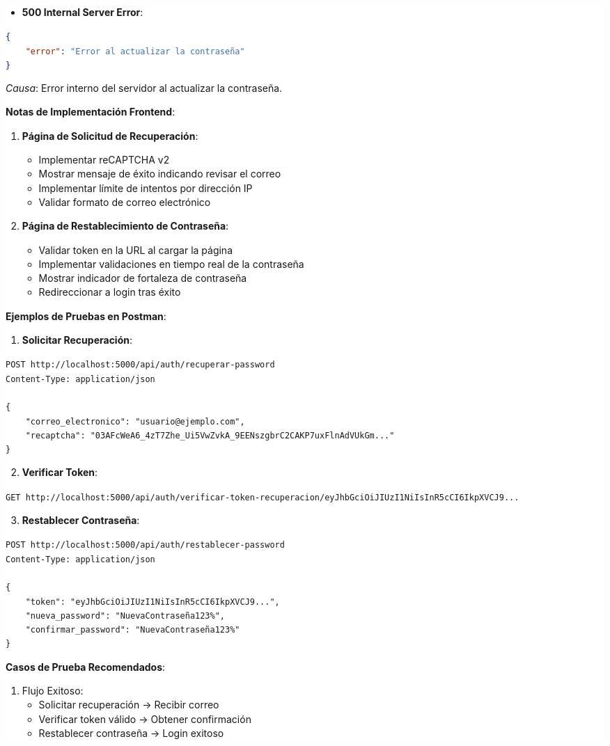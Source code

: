 - **500 Internal Server Error**:
```json
{
    "error": "Error al actualizar la contraseña"
}
```
*Causa*: Error interno del servidor al actualizar la contraseña.

**Notas de Implementación Frontend**:

1. **Página de Solicitud de Recuperación**:
   - Implementar reCAPTCHA v2
   - Mostrar mensaje de éxito indicando revisar el correo
   - Implementar límite de intentos por dirección IP
   - Validar formato de correo electrónico

2. **Página de Restablecimiento de Contraseña**:
   - Validar token en la URL al cargar la página
   - Implementar validaciones en tiempo real de la contraseña
   - Mostrar indicador de fortaleza de contraseña
   - Redireccionar a login tras éxito

**Ejemplos de Pruebas en Postman**:

1. **Solicitar Recuperación**:
```http
POST http://localhost:5000/api/auth/recuperar-password
Content-Type: application/json

{
    "correo_electronico": "usuario@ejemplo.com",
    "recaptcha": "03AFcWeA6_4zT7Zhe_Ui5VwZvkA_9EENszgbrC2CAKP7uxFlnAdVUkGm..."
}
```

2. **Verificar Token**:
```http
GET http://localhost:5000/api/auth/verificar-token-recuperacion/eyJhbGciOiJIUzI1NiIsInR5cCI6IkpXVCJ9...
```

3. **Restablecer Contraseña**:
```http
POST http://localhost:5000/api/auth/restablecer-password
Content-Type: application/json

{
    "token": "eyJhbGciOiJIUzI1NiIsInR5cCI6IkpXVCJ9...",
    "nueva_password": "NuevaContraseña123%",
    "confirmar_password": "NuevaContraseña123%"
}
```

**Casos de Prueba Recomendados**:

1. Flujo Exitoso:
   - Solicitar recuperación → Recibir correo
   - Verificar token válido → Obtener confirmación
   - Restablecer contraseña → Login exitoso

